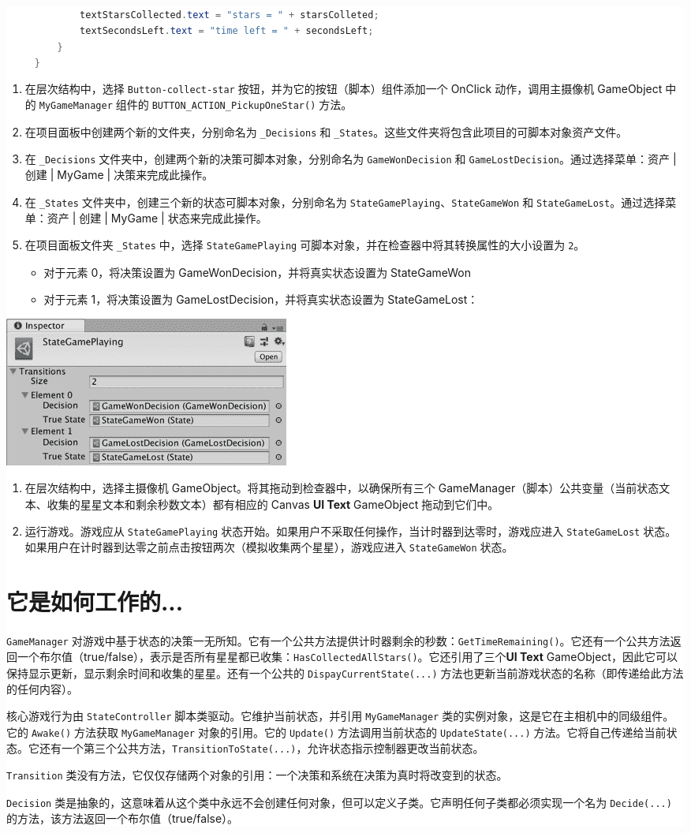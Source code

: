 ```cs
             textStarsCollected.text = "stars = " + starsColleted;
             textSecondsLeft.text = "time left = " + secondsLeft;
         }
     } 
```

1.  在层次结构中，选择 `Button-collect-star` 按钮，并为它的按钮（脚本）组件添加一个 OnClick 动作，调用主摄像机 GameObject 中的 `MyGameManager` 组件的 `BUTTON_ACTION_PickupOneStar()` 方法。

1.  在项目面板中创建两个新的文件夹，分别命名为 `_Decisions` 和 `_States`。这些文件夹将包含此项目的可脚本对象资产文件。

1.  在 `_Decisions` 文件夹中，创建两个新的决策可脚本对象，分别命名为 `GameWonDecision` 和 `GameLostDecision`。通过选择菜单：资产 | 创建 | MyGame | 决策来完成此操作。

1.  在 `_States` 文件夹中，创建三个新的状态可脚本对象，分别命名为 `StateGamePlaying`、`StateGameWon` 和 `StateGameLost`。通过选择菜单：资产 | 创建 | MyGame | 状态来完成此操作。

1.  在项目面板文件夹 `_States` 中，选择 `StateGamePlaying` 可脚本对象，并在检查器中将其转换属性的大小设置为 `2`。

    +   对于元素 0，将决策设置为 GameWonDecision，并将真实状态设置为 StateGameWon

    +   对于元素 1，将决策设置为 GameLostDecision，并将真实状态设置为 StateGameLost：

![图片](img/36fe5ff2-2a96-4d8a-babb-f9622131b3bf.png)

1.  在层次结构中，选择主摄像机 GameObject。将其拖动到检查器中，以确保所有三个 GameManager（脚本）公共变量（当前状态文本、收集的星星文本和剩余秒数文本）都有相应的 Canvas **UI Text** GameObject 拖动到它们中。

1.  运行游戏。游戏应从 `StateGamePlaying` 状态开始。如果用户不采取任何操作，当计时器到达零时，游戏应进入 `StateGameLost` 状态。如果用户在计时器到达零之前点击按钮两次（模拟收集两个星星），游戏应进入 `StateGameWon` 状态。

# 它是如何工作的...

`GameManager` 对游戏中基于状态的决策一无所知。它有一个公共方法提供计时器剩余的秒数：`GetTimeRemaining()`。它还有一个公共方法返回一个布尔值（true/false），表示是否所有星星都已收集：`HasCollectedAllStars()`。它还引用了三个**UI Text** GameObject，因此它可以保持显示更新，显示剩余时间和收集的星星。还有一个公共的 `DispayCurrentState(...)` 方法也更新当前游戏状态的名称（即传递给此方法的任何内容）。

核心游戏行为由 `StateController` 脚本类驱动。它维护当前状态，并引用 `MyGameManager` 类的实例对象，这是它在主相机中的同级组件。它的 `Awake()` 方法获取 `MyGameManager` 对象的引用。它的 `Update()` 方法调用当前状态的 `UpdateState(...)` 方法。它将自己传递给当前状态。它还有一个第三个公共方法，`TransitionToState(...)`，允许状态指示控制器更改当前状态。

`Transition` 类没有方法，它仅仅存储两个对象的引用：一个决策和系统在决策为真时将改变到的状态。

`Decision` 类是抽象的，这意味着从这个类中永远不会创建任何对象，但可以定义子类。它声明任何子类都必须实现一个名为 `Decide(...)` 的方法，该方法返回一个布尔值（true/false）。
